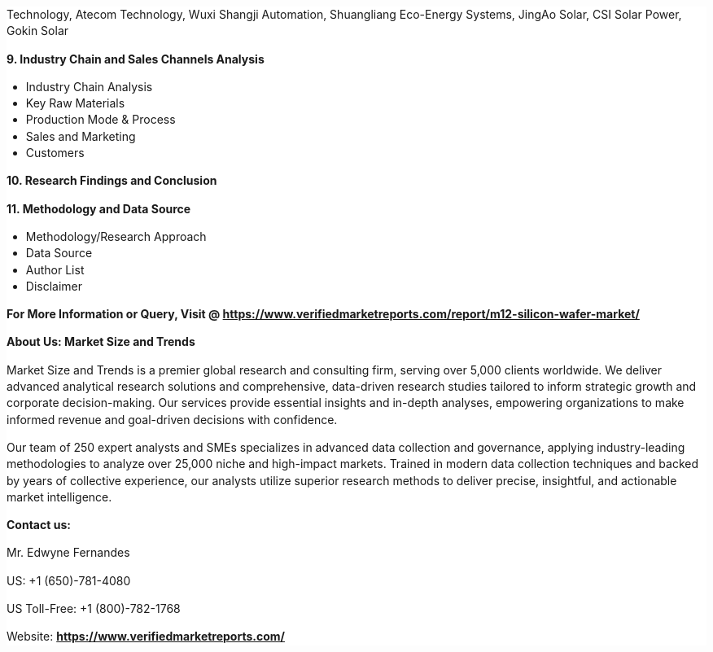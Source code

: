 Technology, Atecom Technology, Wuxi Shangji Automation, Shuangliang Eco-Energy Systems, JingAo Solar, CSI Solar Power, Gokin Solar</strong></p><p><strong>9. Industry Chain and Sales Channels Analysis</strong></p><ul><li>Industry Chain Analysis</li><li>Key Raw Materials</li><li>Production Mode &amp; Process</li><li>Sales and Marketing</li><li>Customers</li></ul><p><strong>10. Research Findings and Conclusion</strong></p><p><strong>11. Methodology and Data Source</strong></p><ul><li>Methodology/Research Approach</li><li>Data Source</li><li>Author List</li><li>Disclaimer</li></ul></p><p><strong>For More Information or Query, Visit @ <a href="https://www.verifiedmarketreports.com/report/m12-silicon-wafer-market/">https://www.verifiedmarketreports.com/report/m12-silicon-wafer-market/</a></strong></p><p><strong>About Us: Market Size and Trends</strong></p><p>Market Size and Trends is a premier global research and consulting firm, serving over 5,000 clients worldwide. We deliver advanced analytical research solutions and comprehensive, data-driven research studies tailored to inform strategic growth and corporate decision-making. Our services provide essential insights and in-depth analyses, empowering organizations to make informed revenue and goal-driven decisions with confidence.</p><p>Our team of 250 expert analysts and SMEs specializes in advanced data collection and governance, applying industry-leading methodologies to analyze over 25,000 niche and high-impact markets. Trained in modern data collection techniques and backed by years of collective experience, our analysts utilize superior research methods to deliver precise, insightful, and actionable market intelligence.</p><p><strong>Contact us:</strong></p><p>Mr. Edwyne Fernandes</p><p>US: +1 (650)-781-4080</p><p>US Toll-Free: +1 (800)-782-1768</p><p>Website: <strong><a href="https://www.verifiedmarketreports.com/">https://www.verifiedmarketreports.com/</a></strong></p>
